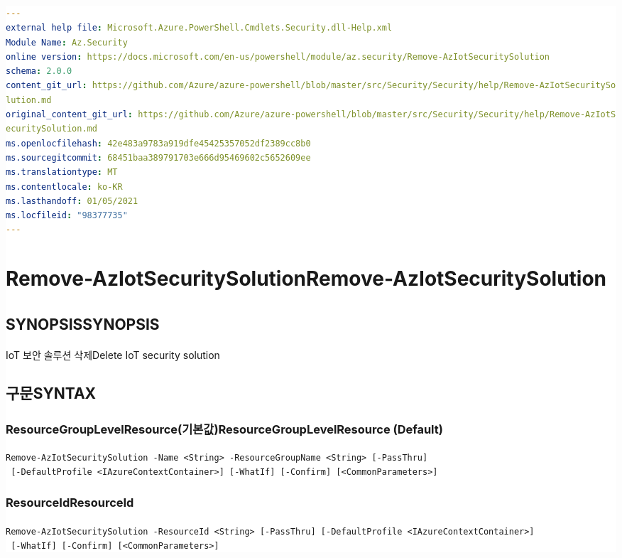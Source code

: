 ```yaml
---
external help file: Microsoft.Azure.PowerShell.Cmdlets.Security.dll-Help.xml
Module Name: Az.Security
online version: https://docs.microsoft.com/en-us/powershell/module/az.security/Remove-AzIotSecuritySolution
schema: 2.0.0
content_git_url: https://github.com/Azure/azure-powershell/blob/master/src/Security/Security/help/Remove-AzIotSecuritySolution.md
original_content_git_url: https://github.com/Azure/azure-powershell/blob/master/src/Security/Security/help/Remove-AzIotSecuritySolution.md
ms.openlocfilehash: 42e483a9783a919dfe45425357052df2389cc8b0
ms.sourcegitcommit: 68451baa389791703e666d95469602c5652609ee
ms.translationtype: MT
ms.contentlocale: ko-KR
ms.lasthandoff: 01/05/2021
ms.locfileid: "98377735"
---
```

# <span data-ttu-id="69ea6-101">Remove-AzIotSecuritySolution</span><span class="sxs-lookup"><span data-stu-id="69ea6-101">Remove-AzIotSecuritySolution</span></span>

## <span data-ttu-id="69ea6-102">SYNOPSIS</span><span class="sxs-lookup"><span data-stu-id="69ea6-102">SYNOPSIS</span></span>
<span data-ttu-id="69ea6-103">IoT 보안 솔루션 삭제</span><span class="sxs-lookup"><span data-stu-id="69ea6-103">Delete IoT security solution</span></span>

## <span data-ttu-id="69ea6-104">구문</span><span class="sxs-lookup"><span data-stu-id="69ea6-104">SYNTAX</span></span>

### <span data-ttu-id="69ea6-105">ResourceGroupLevelResource(기본값)</span><span class="sxs-lookup"><span data-stu-id="69ea6-105">ResourceGroupLevelResource (Default)</span></span>
```
Remove-AzIotSecuritySolution -Name <String> -ResourceGroupName <String> [-PassThru]
 [-DefaultProfile <IAzureContextContainer>] [-WhatIf] [-Confirm] [<CommonParameters>]
```

### <span data-ttu-id="69ea6-106">ResourceId</span><span class="sxs-lookup"><span data-stu-id="69ea6-106">ResourceId</span></span>
```
Remove-AzIotSecuritySolution -ResourceId <String> [-PassThru] [-DefaultProfile <IAzureContextContainer>]
 [-WhatIf] [-Confirm] [<CommonParameters>]
```
